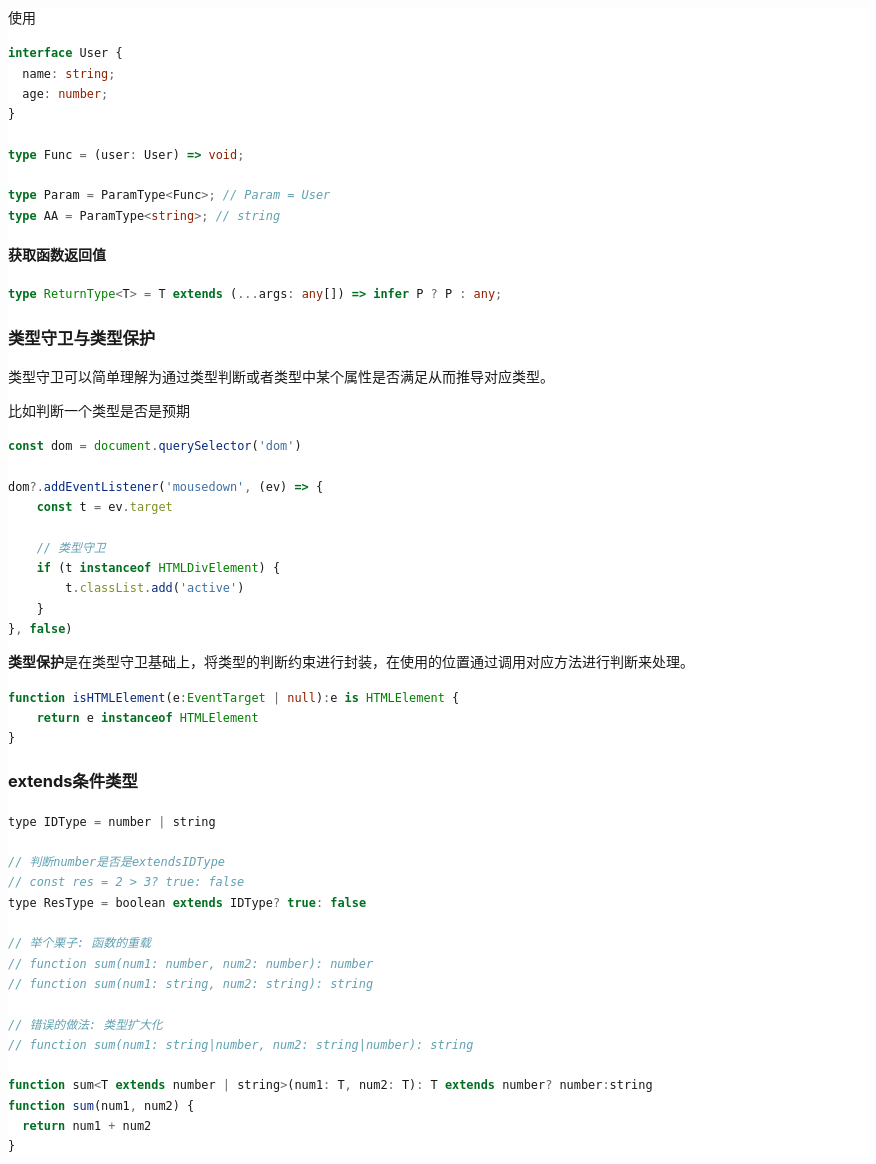 使用

```TypeScript
interface User {
  name: string;
  age: number;
}

type Func = (user: User) => void;

type Param = ParamType<Func>; // Param = User
type AA = ParamType<string>; // string
```

#### 获取函数返回值

```TypeScript
type ReturnType<T> = T extends (...args: any[]) => infer P ? P : any;
```

### 类型守卫与类型保护

类型守卫可以简单理解为通过类型判断或者类型中某个属性是否满足从而推导对应类型。

比如判断一个类型是否是预期

```TypeScript
const dom = document.querySelector('dom')

dom?.addEventListener('mousedown', (ev) => {
    const t = ev.target

    // 类型守卫
    if (t instanceof HTMLDivElement) {
        t.classList.add('active')
    }
}, false)
```

**类型保护**是在类型守卫基础上，将类型的判断约束进行封装，在使用的位置通过调用对应方法进行判断来处理。

```TypeScript
function isHTMLElement(e:EventTarget | null):e is HTMLElement {
    return e instanceof HTMLElement
}
```

### extends条件类型

```js
type IDType = number | string

// 判断number是否是extendsIDType
// const res = 2 > 3? true: false
type ResType = boolean extends IDType? true: false

// 举个栗子: 函数的重载
// function sum(num1: number, num2: number): number
// function sum(num1: string, num2: string): string

// 错误的做法: 类型扩大化
// function sum(num1: string|number, num2: string|number): string

function sum<T extends number | string>(num1: T, num2: T): T extends number? number:string
function sum(num1, num2) {
  return num1 + num2
}

```